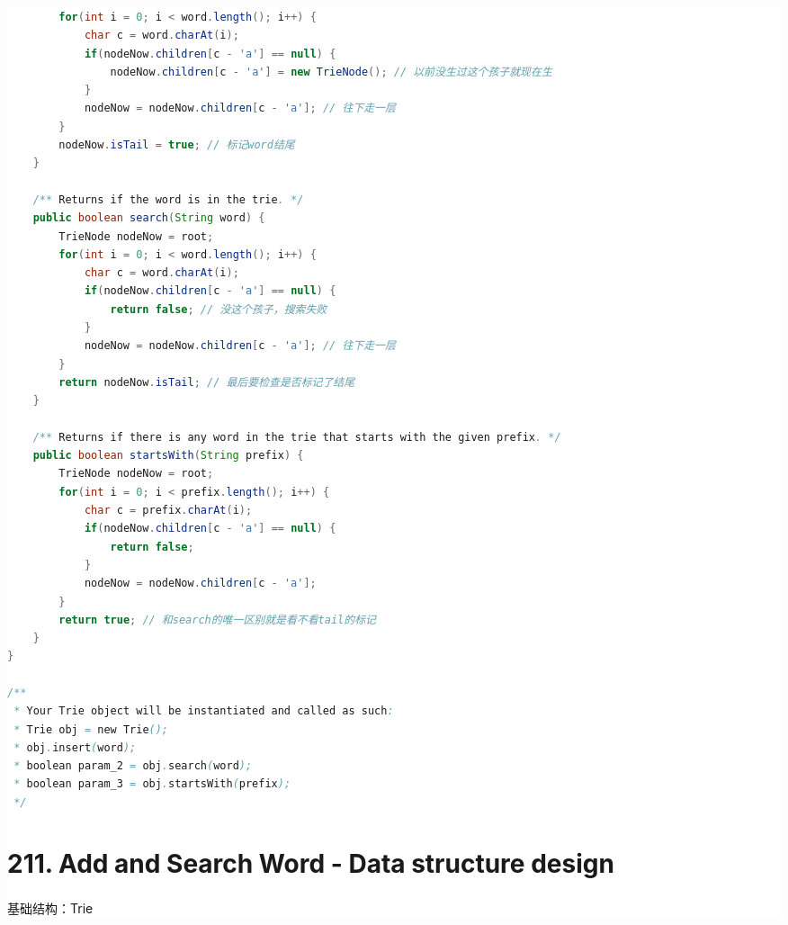 ```java
        for(int i = 0; i < word.length(); i++) {
            char c = word.charAt(i);
            if(nodeNow.children[c - 'a'] == null) {
                nodeNow.children[c - 'a'] = new TrieNode(); // 以前没生过这个孩子就现在生
            }
            nodeNow = nodeNow.children[c - 'a']; // 往下走一层
        }
        nodeNow.isTail = true; // 标记word结尾
    }
    
    /** Returns if the word is in the trie. */
    public boolean search(String word) {
        TrieNode nodeNow = root;
        for(int i = 0; i < word.length(); i++) {
            char c = word.charAt(i);
            if(nodeNow.children[c - 'a'] == null) {
                return false; // 没这个孩子，搜索失败
            }
            nodeNow = nodeNow.children[c - 'a']; // 往下走一层
        }
        return nodeNow.isTail; // 最后要检查是否标记了结尾
    }
    
    /** Returns if there is any word in the trie that starts with the given prefix. */
    public boolean startsWith(String prefix) {
        TrieNode nodeNow = root;
        for(int i = 0; i < prefix.length(); i++) {
            char c = prefix.charAt(i);
            if(nodeNow.children[c - 'a'] == null) {
                return false;
            }
            nodeNow = nodeNow.children[c - 'a'];
        }
        return true; // 和search的唯一区别就是看不看tail的标记
    }
}

/**
 * Your Trie object will be instantiated and called as such:
 * Trie obj = new Trie();
 * obj.insert(word);
 * boolean param_2 = obj.search(word);
 * boolean param_3 = obj.startsWith(prefix);
 */
```

# 211. Add and Search Word - Data structure design

基础结构：Trie
